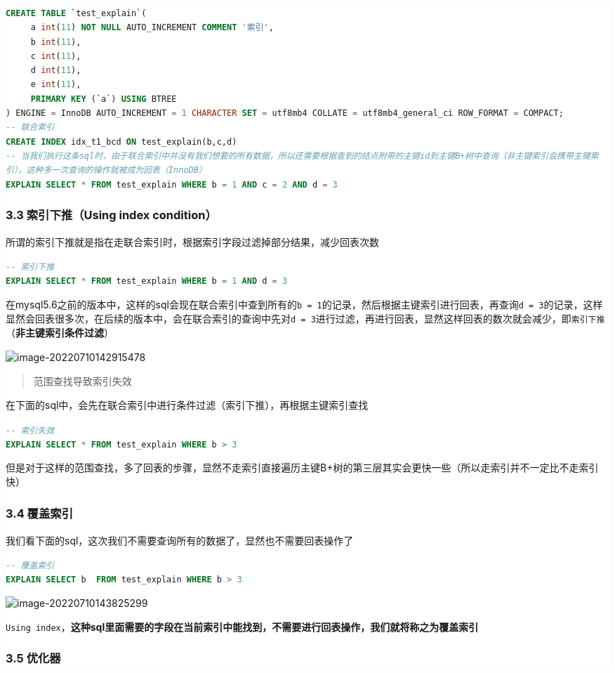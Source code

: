 ```sql
CREATE TABLE `test_explain`(
	 a int(11) NOT NULL AUTO_INCREMENT COMMENT '索引',
	 b int(11),
	 c int(11),
	 d int(11),
	 e int(11),
	 PRIMARY KEY (`a`) USING BTREE
) ENGINE = InnoDB AUTO_INCREMENT = 1 CHARACTER SET = utf8mb4 COLLATE = utf8mb4_general_ci ROW_FORMAT = COMPACT;
-- 联合索引
CREATE INDEX idx_t1_bcd ON test_explain(b,c,d)
-- 当我们执行这条sql时，由于联合索引中并没有我们想要的所有数据，所以还需要根据查到的结点附带的主键id到主键B+树中查询（非主键索引会携带主键索引），这种多一次查询的操作就被成为回表（InnoDB）
EXPLAIN SELECT * FROM test_explain WHERE b = 1 AND c = 2 AND d = 3
```

### 3.3 索引下推（Using index condition）

所谓的索引下推就是指在走联合索引时，根据索引字段过滤掉部分结果，减少回表次数

```sql
-- 索引下推
EXPLAIN SELECT * FROM test_explain WHERE b = 1 AND d = 3
```

在mysql5.6之前的版本中，这样的sql会现在联合索引中查到所有的`b = 1`的记录，然后根据主键索引进行回表，再查询`d = 3`的记录，这样显然会回表很多次，在后续的版本中，会在联合索引的查询中先对`d = 3`进行过滤，再进行回表，显然这样回表的数次就会减少，即`索引下推`（**非主键索引条件过滤**）

![image-20220710142915478](https://cdn.fengxianhub.top/resources-master/202207101429685.png)

>范围查找导致索引失效

在下面的sql中，会先在联合索引中进行条件过滤（索引下推），再根据主键索引查找

```sql
-- 索引失效
EXPLAIN SELECT * FROM test_explain WHERE b > 3
```

但是对于这样的范围查找，多了回表的步骤，显然不走索引直接遍历主键B+树的第三层其实会更快一些（所以走索引并不一定比不走索引快）

### 3.4 覆盖索引

我们看下面的sql，这次我们不需要查询所有的数据了，显然也不需要回表操作了

```sql
-- 覆盖索引
EXPLAIN SELECT b  FROM test_explain WHERE b > 3
```

![image-20220710143825299](https://cdn.fengxianhub.top/resources-master/202207101438387.png)

`Using index`，**这种sql里面需要的字段在当前索引中能找到，不需要进行回表操作，我们就将称之为覆盖索引**

### 3.5 优化器

